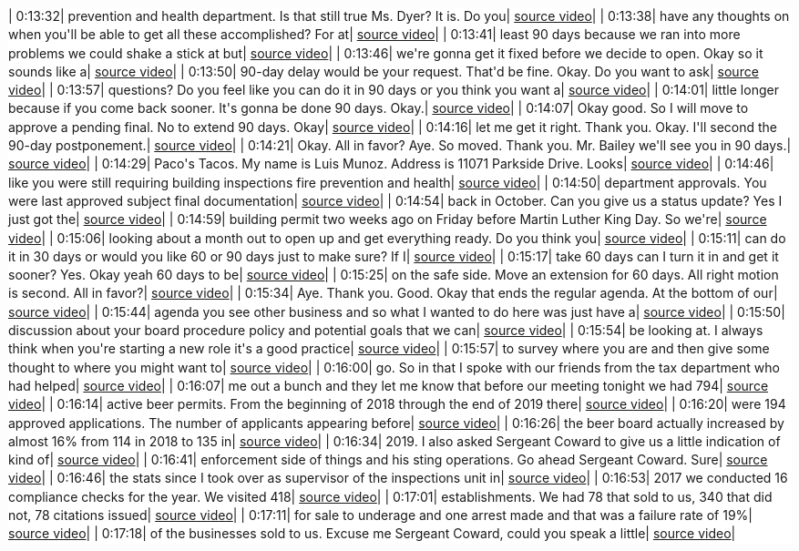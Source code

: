 | 0:13:32| prevention and health department. Is that still true Ms. Dyer? It is. Do you| [source video](https://archive.org/details/beerbrdr293200128?start=812)|
| 0:13:38| have any thoughts on when you'll be able to get all these accomplished? For at| [source video](https://archive.org/details/beerbrdr293200128?start=818)|
| 0:13:41| least 90 days because we ran into more problems we could shake a stick at but| [source video](https://archive.org/details/beerbrdr293200128?start=821)|
| 0:13:46| we're gonna get it fixed before we decide to open. Okay so it sounds like a| [source video](https://archive.org/details/beerbrdr293200128?start=826)|
| 0:13:50| 90-day delay would be your request. That'd be fine. Okay. Do you want to ask| [source video](https://archive.org/details/beerbrdr293200128?start=830)|
| 0:13:57| questions? Do you feel like you can do it in 90 days or you think you want a| [source video](https://archive.org/details/beerbrdr293200128?start=837)|
| 0:14:01| little longer because if you come back sooner. It's gonna be done 90 days. Okay.| [source video](https://archive.org/details/beerbrdr293200128?start=841)|
| 0:14:07| Okay good. So I will move to approve a pending final. No to extend 90 days. Okay| [source video](https://archive.org/details/beerbrdr293200128?start=847)|
| 0:14:16| let me get it right. Thank you. Okay. I'll second the 90-day postponement.| [source video](https://archive.org/details/beerbrdr293200128?start=856)|
| 0:14:21| Okay. All in favor? Aye. So moved. Thank you. Mr. Bailey we'll see you in 90 days.| [source video](https://archive.org/details/beerbrdr293200128?start=861)|
| 0:14:29| Paco's Tacos. My name is Luis Munoz. Address is 11071 Parkside Drive. Looks| [source video](https://archive.org/details/beerbrdr293200128?start=869)|
| 0:14:46| like you were still requiring building inspections fire prevention and health| [source video](https://archive.org/details/beerbrdr293200128?start=886)|
| 0:14:50| department approvals. You were last approved subject final documentation| [source video](https://archive.org/details/beerbrdr293200128?start=890)|
| 0:14:54| back in October. Can you give us a status update? Yes I just got the| [source video](https://archive.org/details/beerbrdr293200128?start=894)|
| 0:14:59| building permit two weeks ago on Friday before Martin Luther King Day. So we're| [source video](https://archive.org/details/beerbrdr293200128?start=899)|
| 0:15:06| looking about a month out to open up and get everything ready. Do you think you| [source video](https://archive.org/details/beerbrdr293200128?start=906)|
| 0:15:11| can do it in 30 days or would you like 60 or 90 days just to make sure? If I| [source video](https://archive.org/details/beerbrdr293200128?start=911)|
| 0:15:17| take 60 days can I turn it in and get it sooner? Yes. Okay yeah 60 days to be| [source video](https://archive.org/details/beerbrdr293200128?start=917)|
| 0:15:25| on the safe side. Move an extension for 60 days. All right motion is second. All in favor?| [source video](https://archive.org/details/beerbrdr293200128?start=925)|
| 0:15:34| Aye. Thank you. Good. Okay that ends the regular agenda. At the bottom of our| [source video](https://archive.org/details/beerbrdr293200128?start=934)|
| 0:15:44| agenda you see other business and so what I wanted to do here was just have a| [source video](https://archive.org/details/beerbrdr293200128?start=944)|
| 0:15:50| discussion about your board procedure policy and potential goals that we can| [source video](https://archive.org/details/beerbrdr293200128?start=950)|
| 0:15:54| be looking at. I always think when you're starting a new role it's a good practice| [source video](https://archive.org/details/beerbrdr293200128?start=954)|
| 0:15:57| to survey where you are and then give some thought to where you might want to| [source video](https://archive.org/details/beerbrdr293200128?start=957)|
| 0:16:00| go. So in that I spoke with our friends from the tax department who had helped| [source video](https://archive.org/details/beerbrdr293200128?start=960)|
| 0:16:07| me out a bunch and they let me know that before our meeting tonight we had 794| [source video](https://archive.org/details/beerbrdr293200128?start=967)|
| 0:16:14| active beer permits. From the beginning of 2018 through the end of 2019 there| [source video](https://archive.org/details/beerbrdr293200128?start=974)|
| 0:16:20| were 194 approved applications. The number of applicants appearing before| [source video](https://archive.org/details/beerbrdr293200128?start=980)|
| 0:16:26| the beer board actually increased by almost 16% from 114 in 2018 to 135 in| [source video](https://archive.org/details/beerbrdr293200128?start=986)|
| 0:16:34| 2019. I also asked Sergeant Coward to give us a little indication of kind of| [source video](https://archive.org/details/beerbrdr293200128?start=994)|
| 0:16:41| enforcement side of things and his sting operations. Go ahead Sergeant Coward. Sure| [source video](https://archive.org/details/beerbrdr293200128?start=1001)|
| 0:16:46| the stats since I took over as supervisor of the inspections unit in| [source video](https://archive.org/details/beerbrdr293200128?start=1006)|
| 0:16:53| 2017 we conducted 16 compliance checks for the year. We visited 418| [source video](https://archive.org/details/beerbrdr293200128?start=1013)|
| 0:17:01| establishments. We had 78 that sold to us, 340 that did not, 78 citations issued| [source video](https://archive.org/details/beerbrdr293200128?start=1021)|
| 0:17:11| for sale to underage and one arrest made and that was a failure rate of 19%| [source video](https://archive.org/details/beerbrdr293200128?start=1031)|
| 0:17:18| of the businesses sold to us. Excuse me Sergeant Coward, could you speak a little| [source video](https://archive.org/details/beerbrdr293200128?start=1038)|